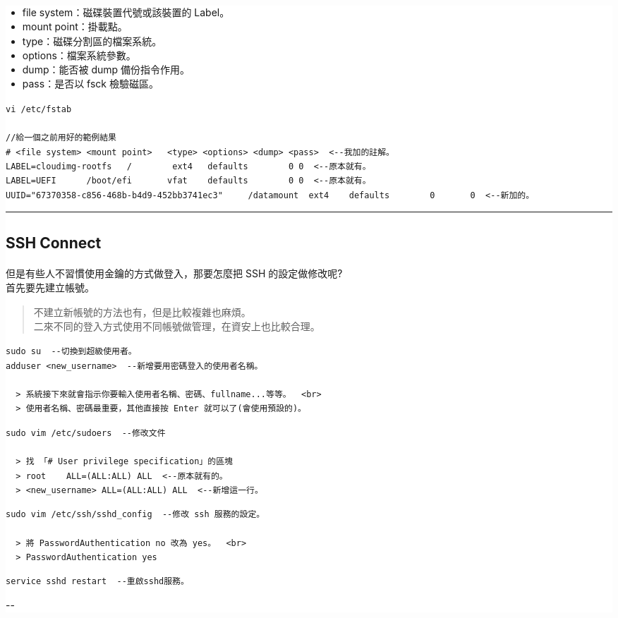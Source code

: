 - file system：磁碟裝置代號或該裝置的 Label。
- mount point：掛載點。
- type：磁碟分割區的檔案系統。
- options：檔案系統參數。
- dump：能否被 dump 備份指令作用。
- pass：是否以 fsck 檢驗磁區。

```{bash}
vi /etc/fstab

//給一個之前用好的範例結果
# <file system> <mount point>   <type> <options> <dump> <pass>  <--我加的註解。
LABEL=cloudimg-rootfs   /        ext4   defaults        0 0  <--原本就有。
LABEL=UEFI      /boot/efi       vfat    defaults        0 0  <--原本就有。
UUID="67370358-c856-468b-b4d9-452bb3741ec3"     /datamount  ext4    defaults        0       0  <--新加的。
```

---

## SSH Connect

但是有些人不習慣使用金鑰的方式做登入，那要怎麼把 SSH 的設定做修改呢?  <br>
首先要先建立帳號。

> 不建立新帳號的方法也有，但是比較複雜也麻煩。  <br>
> 二來不同的登入方式使用不同帳號做管理，在資安上也比較合理。

```{bash}
sudo su  --切換到超級使用者。
adduser <new_username>  --新增要用密碼登入的使用者名稱。

  > 系統接下來就會指示你要輸入使用者名稱、密碼、fullname...等等。  <br>
  > 使用者名稱、密碼最重要，其他直接按 Enter 就可以了(會使用預設的)。
```

```{bash}
sudo vim /etc/sudoers  --修改文件

  > 找 「# User privilege specification」的區塊
  > root    ALL=(ALL:ALL) ALL  <--原本就有的。
  > <new_username> ALL=(ALL:ALL) ALL  <--新增這一行。
```

```{bash}
sudo vim /etc/ssh/sshd_config  --修改 ssh 服務的設定。

  > 將 PasswordAuthentication no 改為 yes。  <br>
  > PasswordAuthentication yes
```

```{bash}
service sshd restart  --重啟sshd服務。
```

--
